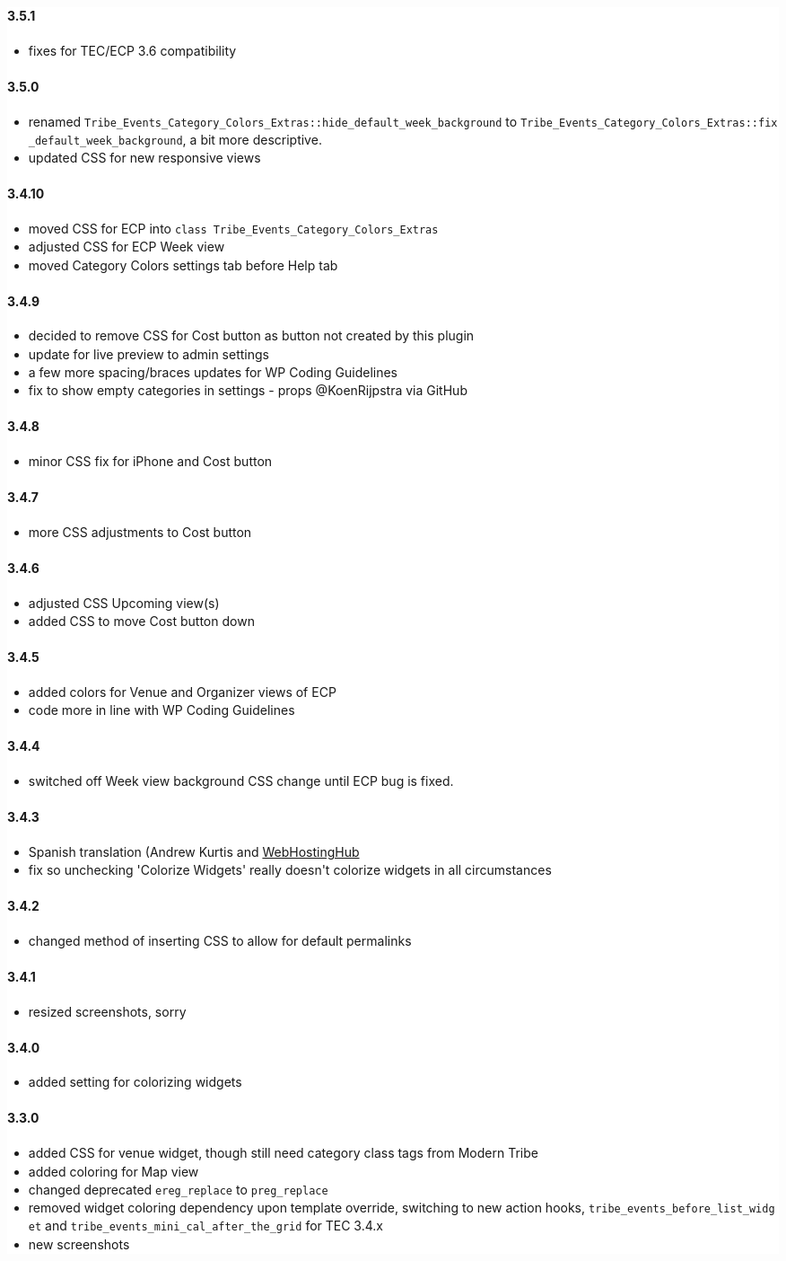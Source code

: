 #### 3.5.1
* fixes for TEC/ECP 3.6 compatibility

#### 3.5.0
* renamed `Tribe_Events_Category_Colors_Extras::hide_default_week_background` to `Tribe_Events_Category_Colors_Extras::fix_default_week_background`, a bit more descriptive.
* updated CSS for new responsive views

#### 3.4.10
* moved CSS for ECP into `class Tribe_Events_Category_Colors_Extras`
* adjusted CSS for ECP Week view
* moved Category Colors settings tab before Help tab

#### 3.4.9
* decided to remove CSS for Cost button as button not created by this plugin
* update for live preview to admin settings
* a few more spacing/braces updates for WP Coding Guidelines
* fix to show empty categories in settings - props @KoenRijpstra via GitHub

#### 3.4.8
* minor CSS fix for iPhone and Cost button

#### 3.4.7
* more CSS adjustments to Cost button

#### 3.4.6
* adjusted CSS Upcoming view(s)
* added CSS to move Cost button down

#### 3.4.5
* added colors for Venue and Organizer views of ECP
* code more in line with WP Coding Guidelines

#### 3.4.4
* switched off Week view background CSS change until ECP bug is fixed.

#### 3.4.3
* Spanish translation (Andrew Kurtis and [WebHostingHub](http://www.webhostinghub.com)
* fix so unchecking 'Colorize Widgets' really doesn't colorize widgets in all circumstances

#### 3.4.2
* changed method of inserting CSS to allow for default permalinks

#### 3.4.1
* resized screenshots, sorry

#### 3.4.0
* added setting for colorizing widgets

#### 3.3.0
* added CSS for venue widget, though still need category class tags from Modern Tribe
* added coloring for Map view
* changed deprecated `ereg_replace` to `preg_replace`
* removed widget coloring dependency upon template override, switching to new action hooks, `tribe_events_before_list_widget` and `tribe_events_mini_cal_after_the_grid` for TEC 3.4.x
* new screenshots
